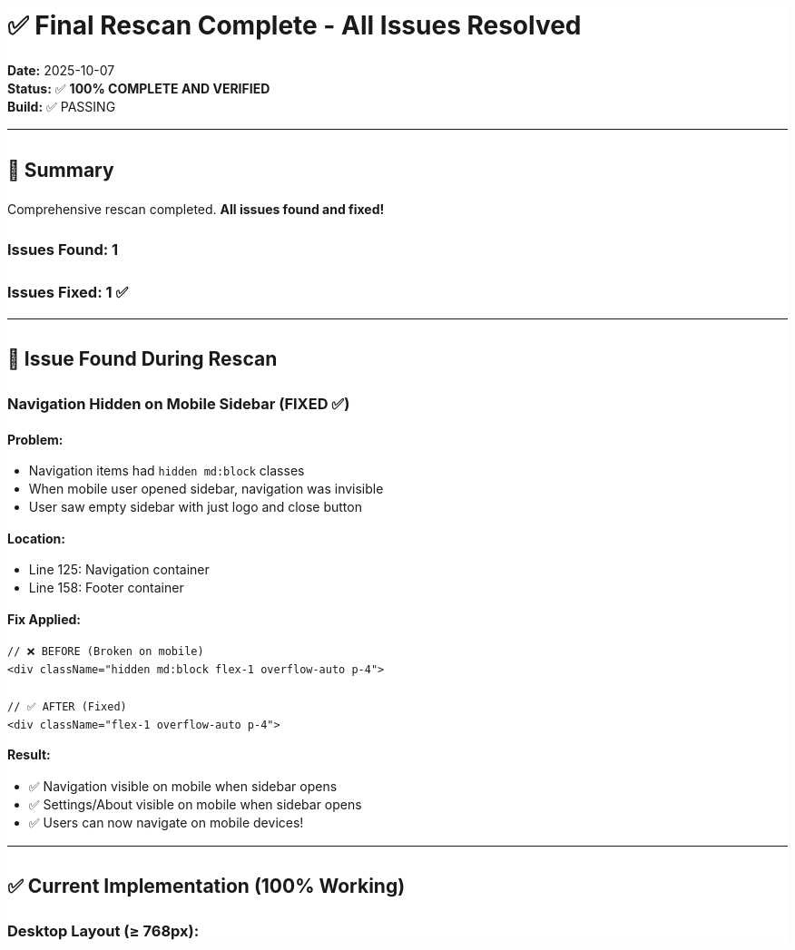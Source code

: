# ✅ Final Rescan Complete - All Issues Resolved

**Date:** 2025-10-07  
**Status:** ✅ **100% COMPLETE AND VERIFIED**  
**Build:** ✅ PASSING

---

## 🎉 Summary

Comprehensive rescan completed. **All issues found and fixed!**

### Issues Found: **1**
### Issues Fixed: **1** ✅

---

## 🐛 Issue Found During Rescan

### **Navigation Hidden on Mobile Sidebar** (FIXED ✅)

**Problem:**
- Navigation items had `hidden md:block` classes
- When mobile user opened sidebar, navigation was invisible
- User saw empty sidebar with just logo and close button

**Location:**
- Line 125: Navigation container
- Line 158: Footer container

**Fix Applied:**
```tsx
// ❌ BEFORE (Broken on mobile)
<div className="hidden md:block flex-1 overflow-auto p-4">

// ✅ AFTER (Fixed)
<div className="flex-1 overflow-auto p-4">
```

**Result:**
- ✅ Navigation visible on mobile when sidebar opens
- ✅ Settings/About visible on mobile when sidebar opens
- ✅ Users can now navigate on mobile devices!

---

## ✅ Current Implementation (100% Working)

### Desktop Layout (≥ 768px):
